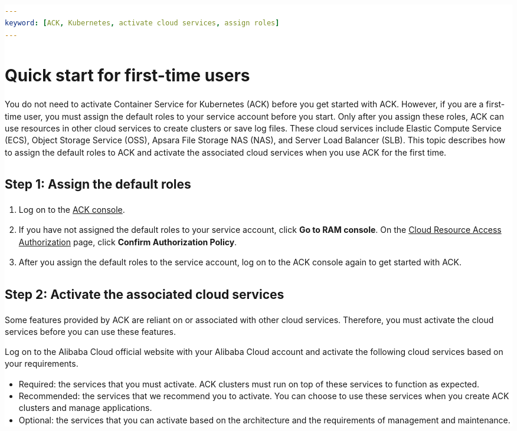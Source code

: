 ```yaml
---
keyword: [ACK, Kubernetes, activate cloud services, assign roles]
---
```


# Quick start for first-time users

You do not need to activate Container Service for Kubernetes \(ACK\) before you get started with ACK. However, if you are a first-time user, you must assign the default roles to your service account before you start. Only after you assign these roles, ACK can use resources in other cloud services to create clusters or save log files. These cloud services include Elastic Compute Service \(ECS\), Object Storage Service \(OSS\), Apsara File Storage NAS \(NAS\), and Server Load Balancer \(SLB\). This topic describes how to assign the default roles to ACK and activate the associated cloud services when you use ACK for the first time.

## Step 1: Assign the default roles

1.  Log on to the [ACK console](https://cs.console.aliyun.com).

2.  If you have not assigned the default roles to your service account, click **Go to RAM console**. On the [Cloud Resource Access Authorization](https://ram.console.aliyun.com/#/role/authorize?request=%7B%22ReturnUrl%22:%22https:%2F%2Fcs.console.aliyun.com%2F%22,%22Service%22:%22CS%22,%22Requests%22:%7B%22request1%22:%7B%22RoleName%22:%22AliyunCSManagedLogRole%22,%22TemplateId%22:%22AliyunCSManagedLogRole%22%7D,%22request2%22:%7B%22RoleName%22:%22AliyunCSManagedCmsRole%22,%22TemplateId%22:%22AliyunCSManagedCmsRole%22%7D,%22request3%22:%7B%22RoleName%22:%22AliyunCSManagedCsiRole%22,%22TemplateId%22:%22AliyunCSManagedCsiRole%22%7D,%22request4%22:%7B%22RoleName%22:%22AliyunCSManagedVKRole%22,%22TemplateId%22:%22AliyunCSManagedVKRole%22%7D,%22request5%22:%7B%22RoleName%22:%22AliyunCSClusterRole%22,%22TemplateId%22:%22Cluster%22%7D,%22request6%22:%7B%22RoleName%22:%22AliyunCSServerlessKubernetesRole%22,%22TemplateId%22:%22ServerlessKubernetes%22%7D,%22request7%22:%7B%22RoleName%22:%22AliyunCSKubernetesAuditRole%22,%22TemplateId%22:%22KubernetesAudit%22%7D,%22request8%22:%7B%22RoleName%22:%22AliyunCSManagedNetworkRole%22,%22TemplateId%22:%22AliyunCSManagedNetworkRole%22%7D,%22request9%22:%7B%22RoleName%22:%22AliyunCSDefaultRole%22,%22TemplateId%22:%22Default%22%7D,%22request10%22:%7B%22RoleName%22:%22AliyunCSManagedKubernetesRole%22,%22TemplateId%22:%22ManagedKubernetes%22%7D,%22request11%22:%7B%22RoleName%22:%22AliyunCSManagedArmsRole%22,%22TemplateId%22:%22AliyunCSManagedArmsRole%22%7D%7D%7D) page, click **Confirm Authorization Policy**.

3.  After you assign the default roles to the service account, log on to the ACK console again to get started with ACK.


## Step 2: Activate the associated cloud services

Some features provided by ACK are reliant on or associated with other cloud services. Therefore, you must activate the cloud services before you can use these features.

Log on to the Alibaba Cloud official website with your Alibaba Cloud account and activate the following cloud services based on your requirements.

-   Required: the services that you must activate. ACK clusters must run on top of these services to function as expected.
-   Recommended: the services that we recommend you to activate. You can choose to use these services when you create ACK clusters and manage applications.
-   Optional: the services that you can activate based on the architecture and the requirements of management and maintenance.
